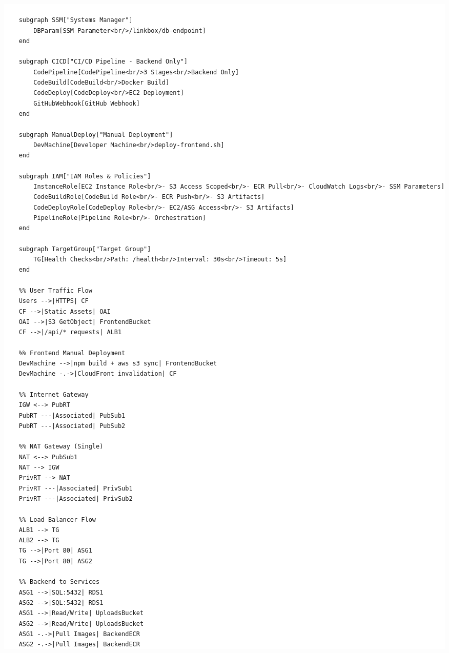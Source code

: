 ```mermaid

    subgraph SSM["Systems Manager"]
        DBParam[SSM Parameter<br/>/linkbox/db-endpoint]
    end

    subgraph CICD["CI/CD Pipeline - Backend Only"]
        CodePipeline[CodePipeline<br/>3 Stages<br/>Backend Only]
        CodeBuild[CodeBuild<br/>Docker Build]
        CodeDeploy[CodeDeploy<br/>EC2 Deployment]
        GitHubWebhook[GitHub Webhook]
    end
    
    subgraph ManualDeploy["Manual Deployment"]
        DevMachine[Developer Machine<br/>deploy-frontend.sh]
    end

    subgraph IAM["IAM Roles & Policies"]
        InstanceRole[EC2 Instance Role<br/>- S3 Access Scoped<br/>- ECR Pull<br/>- CloudWatch Logs<br/>- SSM Parameters]
        CodeBuildRole[CodeBuild Role<br/>- ECR Push<br/>- S3 Artifacts]
        CodeDeployRole[CodeDeploy Role<br/>- EC2/ASG Access<br/>- S3 Artifacts]
        PipelineRole[Pipeline Role<br/>- Orchestration]
    end

    subgraph TargetGroup["Target Group"]
        TG[Health Checks<br/>Path: /health<br/>Interval: 30s<br/>Timeout: 5s]
    end

    %% User Traffic Flow
    Users -->|HTTPS| CF
    CF -->|Static Assets| OAI
    OAI -->|S3 GetObject| FrontendBucket
    CF -->|/api/* requests| ALB1
    
    %% Frontend Manual Deployment
    DevMachine -->|npm build + aws s3 sync| FrontendBucket
    DevMachine -.->|CloudFront invalidation| CF
    
    %% Internet Gateway
    IGW <--> PubRT
    PubRT ---|Associated| PubSub1
    PubRT ---|Associated| PubSub2
    
    %% NAT Gateway (Single)
    NAT <--> PubSub1
    NAT --> IGW
    PrivRT --> NAT
    PrivRT ---|Associated| PrivSub1
    PrivRT ---|Associated| PrivSub2
    
    %% Load Balancer Flow
    ALB1 --> TG
    ALB2 --> TG
    TG -->|Port 80| ASG1
    TG -->|Port 80| ASG2
    
    %% Backend to Services
    ASG1 -->|SQL:5432| RDS1
    ASG2 -->|SQL:5432| RDS1
    ASG1 -->|Read/Write| UploadsBucket
    ASG2 -->|Read/Write| UploadsBucket
    ASG1 -.->|Pull Images| BackendECR
    ASG2 -.->|Pull Images| BackendECR
```